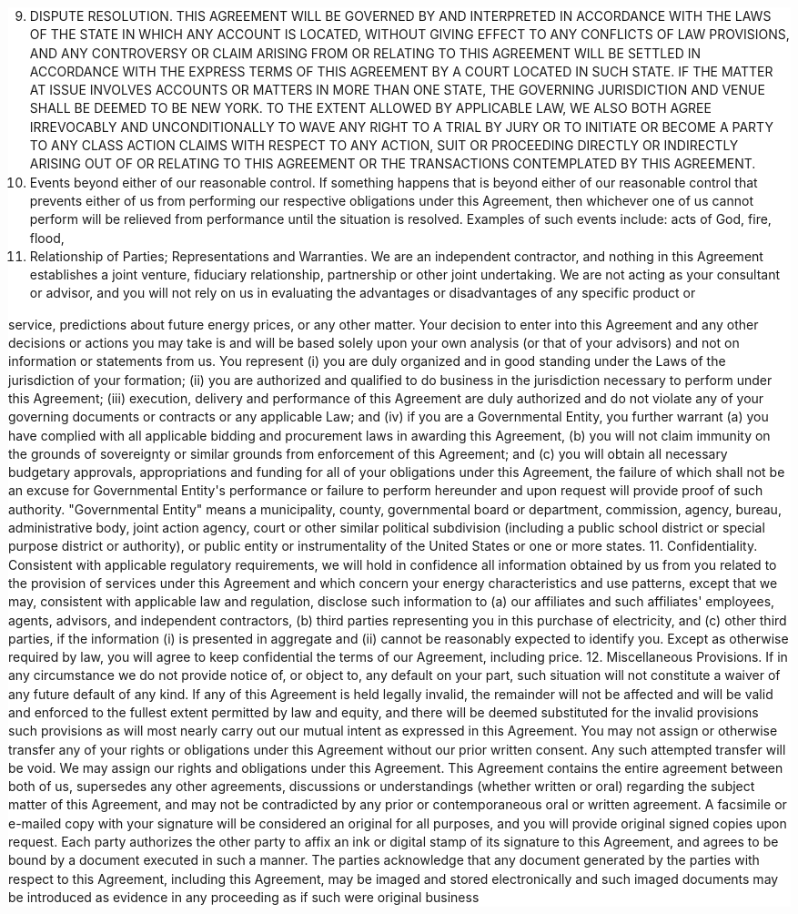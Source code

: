 9. DISPUTE RESOLUTION. THIS AGREEMENT WILL BE GOVERNED BY AND INTERPRETED IN ACCORDANCE WITH THE LAWS OF THE STATE IN WHICH ANY ACCOUNT IS LOCATED, WITHOUT GIVING EFFECT TO ANY CONFLICTS OF LAW PROVISIONS, AND ANY CONTROVERSY OR CLAIM ARISING FROM OR RELATING TO THIS AGREEMENT WILL BE SETTLED IN ACCORDANCE WITH THE EXPRESS TERMS OF THIS AGREEMENT BY A COURT LOCATED IN SUCH STATE. IF THE MATTER AT ISSUE INVOLVES ACCOUNTS OR MATTERS IN MORE THAN ONE STATE, THE GOVERNING JURISDICTION AND VENUE SHALL BE DEEMED TO BE NEW YORK. TO THE EXTENT ALLOWED BY APPLICABLE LAW, WE ALSO BOTH AGREE IRREVOCABLY AND UNCONDITIONALLY TO WAVE ANY RIGHT TO A TRIAL BY JURY OR TO INITIATE OR BECOME A PARTY TO ANY CLASS ACTION CLAIMS WITH RESPECT TO ANY ACTION, SUIT OR PROCEEDING DIRECTLY OR INDIRECTLY ARISING OUT OF OR RELATING TO THIS AGREEMENT OR THE TRANSACTIONS CONTEMPLATED BY THIS AGREEMENT.
6. Events beyond either of our reasonable control. If something happens that is beyond either of our reasonable control that prevents either of us from performing our respective obligations under this Agreement, then whichever one of us cannot perform will be relieved from performance until the situation is resolved. Examples of such events include: acts of God, fire, flood,
10. Relationship of Parties; Representations and Warranties. We are an independent contractor, and nothing in this Agreement establishes a joint venture, fiduciary relationship, partnership or other joint undertaking. We are not acting as your consultant or advisor, and you will not rely on us in evaluating the advantages or disadvantages of any specific product or

service, predictions about future energy prices, or any other matter. Your decision to enter into this Agreement and any other decisions or actions you may take is and will be based solely upon your own analysis (or that of your advisors) and not on information or statements from us. You represent (i) you are duly organized and in good standing under the Laws of the jurisdiction of your formation; (ii) you are authorized and qualified to do business in the jurisdiction necessary to perform under this Agreement; (iii) execution, delivery and performance of this Agreement are duly authorized and do not violate any of your governing documents or contracts or any applicable Law; and (iv) if you are a Governmental Entity, you further warrant (a) you have complied with all applicable bidding and procurement laws in awarding this Agreement, (b) you will not claim immunity on the grounds of sovereignty or similar grounds from enforcement of this Agreement; and (c) you will obtain all necessary budgetary approvals, appropriations and funding for all of your obligations under this Agreement, the failure of which shall not be an excuse for Governmental Entity's performance or failure to perform hereunder and upon request will provide proof of such authority. "Governmental Entity" means a municipality, county, governmental board or department, commission, agency, bureau, administrative body, joint action agency, court or other similar political subdivision (including a public school district or special purpose district or authority), or public entity or instrumentality of the United States or one or more states.
11. Confidentiality. Consistent with applicable regulatory requirements, we will hold in confidence all information obtained by us from you related to the provision of services under this Agreement and which concern your energy characteristics and use patterns, except that we may, consistent with applicable law and regulation, disclose such information to (a) our affiliates and such affiliates' employees, agents, advisors, and independent contractors, (b) third parties representing you in this purchase of electricity, and (c) other third parties, if the information (i) is presented in aggregate and (ii) cannot be reasonably expected to identify you. Except as otherwise required by law, you will agree to keep confidential the terms of our Agreement, including price.
12. Miscellaneous Provisions. If in any circumstance we do not provide notice of, or object to, any default on your part, such situation will not constitute a waiver of any future default of any kind. If any of this Agreement is held legally invalid, the remainder will not be affected and will be valid and enforced to the fullest extent permitted by law and equity, and there will be deemed substituted for the invalid provisions such provisions as will most nearly carry out our mutual intent as expressed in this Agreement. You may not assign or otherwise transfer any of your rights or obligations under this Agreement without our prior written consent. Any such attempted transfer will be void. We may assign our rights and obligations under this Agreement. This Agreement contains the entire agreement between both of us, supersedes any other agreements, discussions or understandings (whether written or oral) regarding the subject matter of this Agreement, and may not be contradicted by any prior or contemporaneous oral or written agreement. A facsimile or e-mailed copy with your signature will be considered an original for all purposes, and you will provide original signed copies upon request. Each party authorizes the other party to affix an ink or digital stamp of its signature to this Agreement, and agrees to be bound by a document executed in such a manner. The parties acknowledge that any document generated by the parties with respect to this Agreement, including this Agreement, may be imaged and stored electronically and such imaged documents may be introduced as evidence in any proceeding as if such were original business